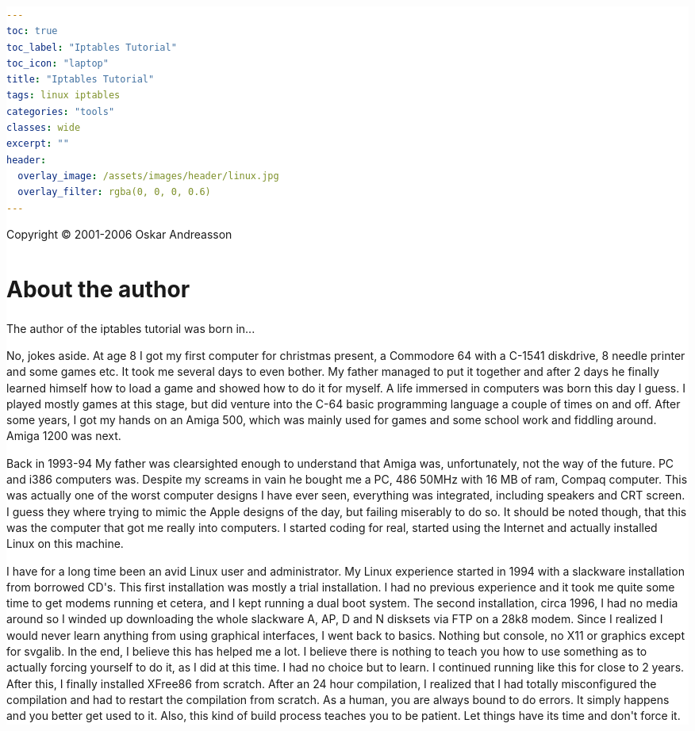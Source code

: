 ```yaml
---
toc: true
toc_label: "Iptables Tutorial"
toc_icon: "laptop"
title: "Iptables Tutorial"
tags: linux iptables
categories: "tools"
classes: wide
excerpt: ""
header:
  overlay_image: /assets/images/header/linux.jpg
  overlay_filter: rgba(0, 0, 0, 0.6)
---
```



Copyright © 2001\-2006 Oskar Andreasson


About the author
================

The author of the iptables tutorial was born in...

No, jokes aside. At age 8 I got my first computer for christmas present, a Commodore 64 with a C\-1541 diskdrive, 8 needle printer and some games etc. It took me several days to even bother. My father managed to put it together and after 2 days he finally learned himself how to load a game and showed how to do it for myself. A life immersed in computers was born this day I guess. I played mostly games at this stage, but did venture into the C\-64 basic programming language a couple of times on and off. After some years, I got my hands on an Amiga 500, which was mainly used for games and some school work and fiddling around. Amiga 1200 was next.

Back in 1993\-94 My father was clearsighted enough to understand that Amiga was, unfortunately, not the way of the future. PC and i386 computers was. Despite my screams in vain he bought me a PC, 486 50MHz with 16 MB of ram, Compaq computer. This was actually one of the worst computer designs I have ever seen, everything was integrated, including speakers and CRT screen. I guess they where trying to mimic the Apple designs of the day, but failing miserably to do so. It should be noted though, that this was the computer that got me really into computers. I started coding for real, started using the Internet and actually installed Linux on this machine.

I have for a long time been an avid Linux user and administrator. My Linux experience started in 1994 with a slackware installation from borrowed CD's. This first installation was mostly a trial installation. I had no previous experience and it took me quite some time to get modems running et cetera, and I kept running a dual boot system. The second installation, circa 1996, I had no media around so I winded up downloading the whole slackware A, AP, D and N disksets via FTP on a 28k8 modem. Since I realized I would never learn anything from using graphical interfaces, I went back to basics. Nothing but console, no X11 or graphics except for svgalib. In the end, I believe this has helped me a lot. I believe there is nothing to teach you how to use something as to actually forcing yourself to do it, as I did at this time. I had no choice but to learn. I continued running like this for close to 2 years. After this, I finally installed XFree86 from scratch. After an 24 hour compilation, I realized that I had totally misconfigured the compilation and had to restart the compilation from scratch. As a human, you are always bound to do errors. It simply happens and you better get used to it. Also, this kind of build process teaches you to be patient. Let things have its time and don't force it.
